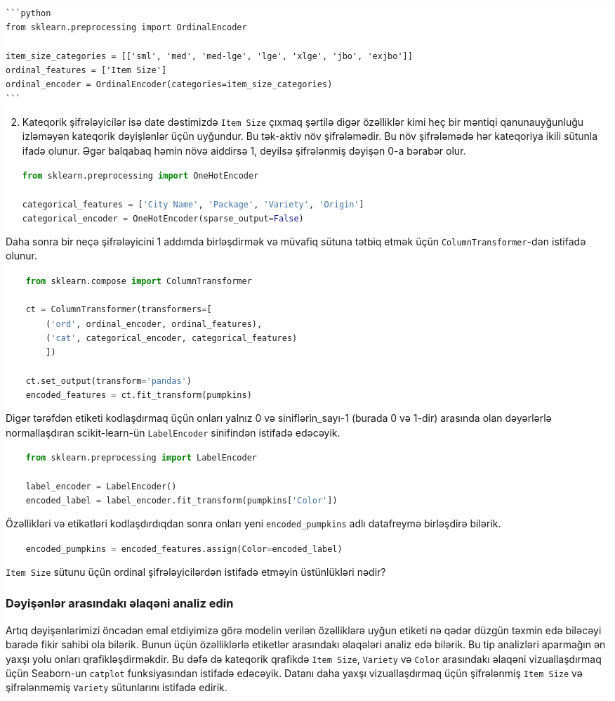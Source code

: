     ```python
    from sklearn.preprocessing import OrdinalEncoder

    item_size_categories = [['sml', 'med', 'med-lge', 'lge', 'xlge', 'jbo', 'exjbo']]
    ordinal_features = ['Item Size']
    ordinal_encoder = OrdinalEncoder(categories=item_size_categories)
    ```
2. Kateqorik şifrələyicilər isə date dəstimizdə `Item Size` çıxmaq şərtilə digər özəlliklər kimi heç bir məntiqi qanunauyğunluğu izləməyən kateqorik dəyişlənlər üçün uyğundur. Bu tək-aktiv növ şifrələmədir. Bu növ şifrələmədə hər kateqoriya ikili sütunla ifadə olunur. Əgər balqabaq həmin növə aiddirsə 1, deyilsə şifrələnmiş dəyişən 0-a bərabər olur.

    ```python
    from sklearn.preprocessing import OneHotEncoder

    categorical_features = ['City Name', 'Package', 'Variety', 'Origin']
    categorical_encoder = OneHotEncoder(sparse_output=False)
    ```

Daha sonra bir neçə şifrələyicini 1 addımda birləşdirmək və müvafiq sütuna tətbiq etmək üçün `ColumnTransformer`-dən istifadə olunur.

```python
    from sklearn.compose import ColumnTransformer

    ct = ColumnTransformer(transformers=[
        ('ord', ordinal_encoder, ordinal_features),
        ('cat', categorical_encoder, categorical_features)
        ])

    ct.set_output(transform='pandas')
    encoded_features = ct.fit_transform(pumpkins)
```
Digər tərəfdən etiketi kodlaşdırmaq üçün onları yalnız 0 və siniflərin_sayı-1 (burada 0 və 1-dir) arasında olan dəyərlərlə normallaşdıran scikit-learn-ün `LabelEncoder` sinifindən istifadə edəcəyik.

```python
    from sklearn.preprocessing import LabelEncoder

    label_encoder = LabelEncoder()
    encoded_label = label_encoder.fit_transform(pumpkins['Color'])
```

Özəllikləri və etikətləri kodlaşdırdıqdan sonra onları yeni `encoded_pumpkins` adlı datafreymə birləşdirə bilərik.

```python
    encoded_pumpkins = encoded_features.assign(Color=encoded_label)
```

`Item Size` sütunu üçün ordinal şifrələyicilərdən istifadə etməyin üstünlükləri nədir?

### Dəyişənlər arasındakı əlaqəni analiz edin

Artıq dəyişənlərimizi öncədən emal etdiyimizə görə modelin verilən özəlliklərə uyğun etiketi nə qədər düzgün təxmin edə biləcəyi barədə fikir sahibi ola bilərik. Bunun üçün özəlliklərlə etiketlər arasındakı əlaqələri analiz edə bilərik.
Bu tip analizləri aparmağın ən yaxşı yolu onları qrafikləşdirməkdir. Bu dəfə də kateqorik qrafikdə `Item Size`, `Variety` və `Color` arasındakı əlaqəni vizuallaşdırmaq üçün Seaborn-un `catplot` funksiyasından istifadə edəcəyik. Datanı daha yaxşı vizuallaşdırmaq üçün şifrələnmiş `Item Size` və şifrələnməmiş `Variety` sütunlarını istifadə edirik.
